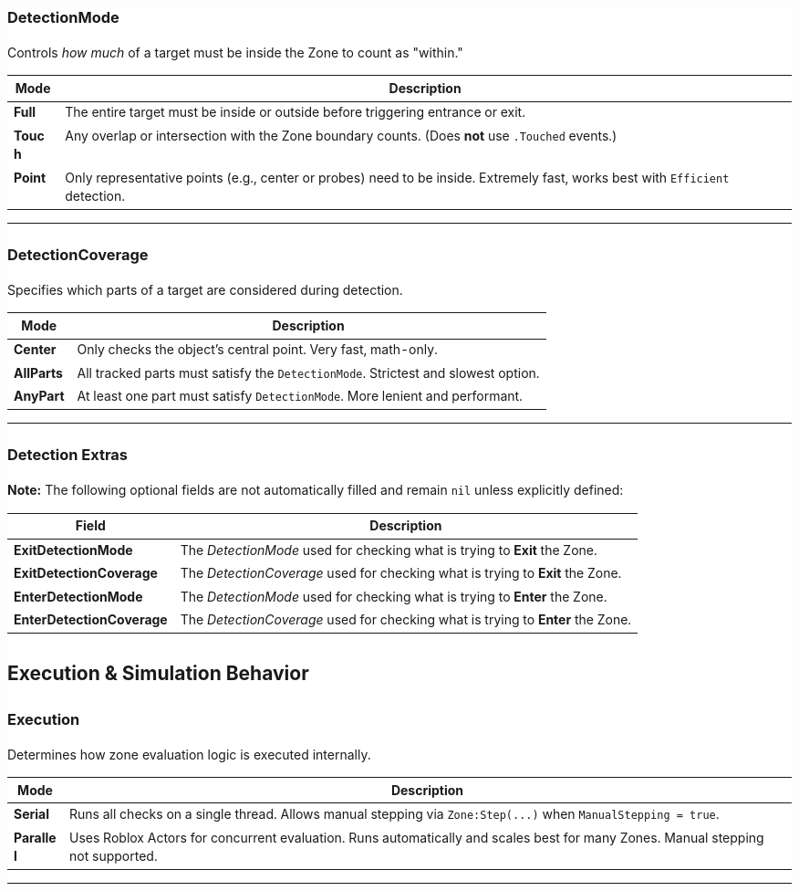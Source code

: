 
### DetectionMode
Controls *how much* of a target must be inside the Zone to count as "within."

| Mode | Description |
|------|--------------|
| **Full** | The entire target must be inside or outside before triggering entrance or exit. |
| **Touch** | Any overlap or intersection with the Zone boundary counts. (Does **not** use `.Touched` events.) |
| **Point** | Only representative points (e.g., center or probes) need to be inside. Extremely fast, works best with `Efficient` detection. |

---

### DetectionCoverage
Specifies which parts of a target are considered during detection.

| Mode | Description |
|------|--------------|
| **Center** | Only checks the object’s central point. Very fast, math-only. |
| **AllParts** | All tracked parts must satisfy the `DetectionMode`. Strictest and slowest option. |
| **AnyPart** | At least one part must satisfy `DetectionMode`. More lenient and performant. |

---

### Detection Extras
**Note:**
The following optional fields are not automatically filled and remain `nil` unless explicitly defined:

| Field | Description |
|------|--------------|
| **ExitDetectionMode** | The *DetectionMode* used for checking what is trying to **Exit** the Zone. |
| **ExitDetectionCoverage** | The *DetectionCoverage* used for checking what is trying to **Exit** the Zone. |
| **EnterDetectionMode** | The *DetectionMode* used for checking what is trying to **Enter** the Zone. |
| **EnterDetectionCoverage** | The *DetectionCoverage* used for checking what is trying to **Enter** the Zone. |

## Execution & Simulation Behavior

### Execution
Determines how zone evaluation logic is executed internally.

| Mode | Description |
|------|--------------|
| **Serial** | Runs all checks on a single thread. Allows manual stepping via `Zone:Step(...)` when `ManualStepping = true`. |
| **Parallel** | Uses Roblox Actors for concurrent evaluation. Runs automatically and scales best for many Zones. Manual stepping not supported. |

---